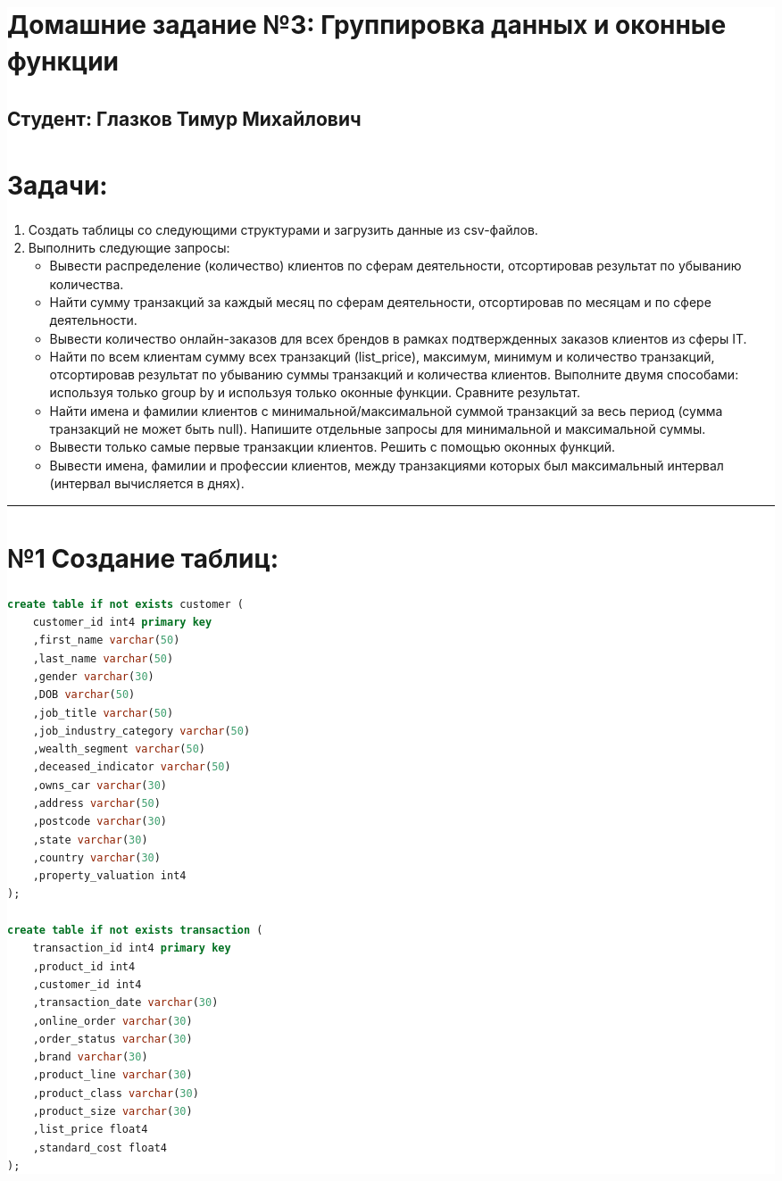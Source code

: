 # Домашние задание №3: Группировка данных и оконные функции
## Студент: Глазков Тимур Михайлович

# Задачи:
1. Создать таблицы со следующими структурами и загрузить данные из csv-файлов. 
2. Выполнить следующие запросы:
	- Вывести распределение (количество) клиентов по сферам деятельности, отсортировав результат по убыванию количества.
	- Найти сумму транзакций за каждый месяц по сферам деятельности, отсортировав по месяцам и по сфере деятельности.
	- Вывести количество онлайн-заказов для всех брендов в рамках подтвержденных заказов клиентов из сферы IT.
	- Найти по всем клиентам сумму всех транзакций (list_price), максимум, минимум и количество транзакций, отсортировав результат по убыванию суммы транзакций и количества клиентов. Выполните двумя способами: используя только group by и используя только оконные функции. Сравните результат.
	- Найти имена и фамилии клиентов с минимальной/максимальной суммой транзакций за весь период (сумма транзакций не может быть null). Напишите отдельные запросы для минимальной и максимальной суммы.
	- Вывести только самые первые транзакции клиентов. Решить с помощью оконных функций.
	- Вывести имена, фамилии и профессии клиентов, между транзакциями которых был максимальный интервал (интервал вычисляется в днях).

---

# №1 Создание таблиц:
```sql
create table if not exists customer (
	customer_id int4 primary key
	,first_name varchar(50)
	,last_name varchar(50)
	,gender varchar(30)
	,DOB varchar(50)
	,job_title varchar(50)
	,job_industry_category varchar(50)
	,wealth_segment varchar(50)
	,deceased_indicator varchar(50)
	,owns_car varchar(30)
	,address varchar(50)
	,postcode varchar(30)
	,state varchar(30)
	,country varchar(30)
	,property_valuation int4
);

create table if not exists transaction (
	transaction_id int4 primary key
	,product_id int4
	,customer_id int4
	,transaction_date varchar(30)
	,online_order varchar(30)
	,order_status varchar(30)
	,brand varchar(30)
	,product_line varchar(30)
	,product_class varchar(30)
	,product_size varchar(30)
	,list_price float4
	,standard_cost float4
);
```
